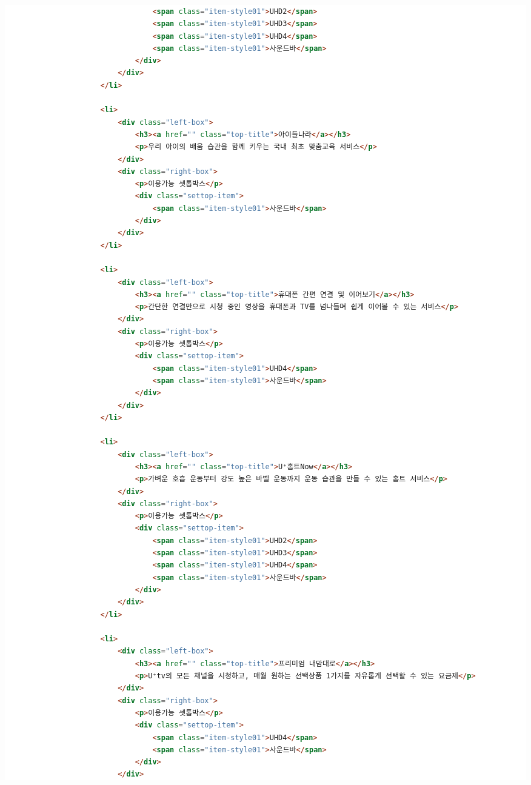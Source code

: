 ```html
                                  <span class="item-style01">UHD2</span>
                                  <span class="item-style01">UHD3</span>
                                  <span class="item-style01">UHD4</span>
                                  <span class="item-style01">사운드바</span>
                              </div>
                          </div>
                      </li>

                      <li>
                          <div class="left-box">
                              <h3><a href="" class="top-title">아이들나라</a></h3>
                              <p>우리 아이의 배움 습관을 함께 키우는 국내 최초 맞춤교육 서비스</p>
                          </div>
                          <div class="right-box">
                              <p>이용가능 셋톱박스</p>
                              <div class="settop-item">
                                  <span class="item-style01">사운드바</span>
                              </div>
                          </div>
                      </li>

                      <li>
                          <div class="left-box">
                              <h3><a href="" class="top-title">휴대폰 간편 연결 및 이어보기</a></h3>
                              <p>간단한 연결만으로 시청 중인 영상을 휴대폰과 TV를 넘나들며 쉽게 이어볼 수 있는 서비스</p>
                          </div>
                          <div class="right-box">
                              <p>이용가능 셋톱박스</p>
                              <div class="settop-item">
                                  <span class="item-style01">UHD4</span>
                                  <span class="item-style01">사운드바</span>
                              </div>
                          </div>
                      </li>

                      <li>
                          <div class="left-box">
                              <h3><a href="" class="top-title">U⁺홈트Now</a></h3>
                              <p>가벼운 호흡 운동부터 강도 높은 바벨 운동까지 운동 습관을 만들 수 있는 홈트 서비스</p>
                          </div>
                          <div class="right-box">
                              <p>이용가능 셋톱박스</p>
                              <div class="settop-item">
                                  <span class="item-style01">UHD2</span>
                                  <span class="item-style01">UHD3</span>
                                  <span class="item-style01">UHD4</span>
                                  <span class="item-style01">사운드바</span>
                              </div>
                          </div>
                      </li>

                      <li>
                          <div class="left-box">
                              <h3><a href="" class="top-title">프리미엄 내맘대로</a></h3>
                              <p>U⁺tv의 모든 채널을 시청하고, 매월 원하는 선택상품 1가지를 자유롭게 선택할 수 있는 요금제</p>
                          </div>
                          <div class="right-box">
                              <p>이용가능 셋톱박스</p>
                              <div class="settop-item">
                                  <span class="item-style01">UHD4</span>
                                  <span class="item-style01">사운드바</span>
                              </div>
                          </div>
```